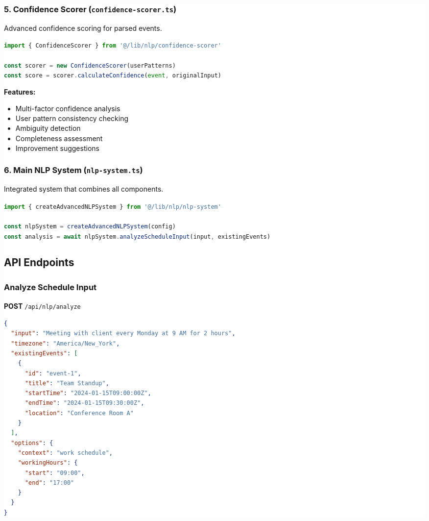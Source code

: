 ### 5. Confidence Scorer (`confidence-scorer.ts`)

Advanced confidence scoring for parsed events.

```typescript
import { ConfidenceScorer } from '@/lib/nlp/confidence-scorer'

const scorer = new ConfidenceScorer(userPatterns)
const score = scorer.calculateConfidence(event, originalInput)
```

**Features:**
- Multi-factor confidence analysis
- User pattern consistency checking
- Ambiguity detection
- Completeness assessment
- Improvement suggestions

### 6. Main NLP System (`nlp-system.ts`)

Integrated system that combines all components.

```typescript
import { createAdvancedNLPSystem } from '@/lib/nlp/nlp-system'

const nlpSystem = createAdvancedNLPSystem(config)
const analysis = await nlpSystem.analyzeScheduleInput(input, existingEvents)
```

## API Endpoints

### Analyze Schedule Input

**POST** `/api/nlp/analyze`

```json
{
  "input": "Meeting with client every Monday at 9 AM for 2 hours",
  "timezone": "America/New_York",
  "existingEvents": [
    {
      "id": "event-1",
      "title": "Team Standup",
      "startTime": "2024-01-15T09:00:00Z",
      "endTime": "2024-01-15T09:30:00Z",
      "location": "Conference Room A"
    }
  ],
  "options": {
    "context": "work schedule",
    "workingHours": {
      "start": "09:00",
      "end": "17:00"
    }
  }
}
```
